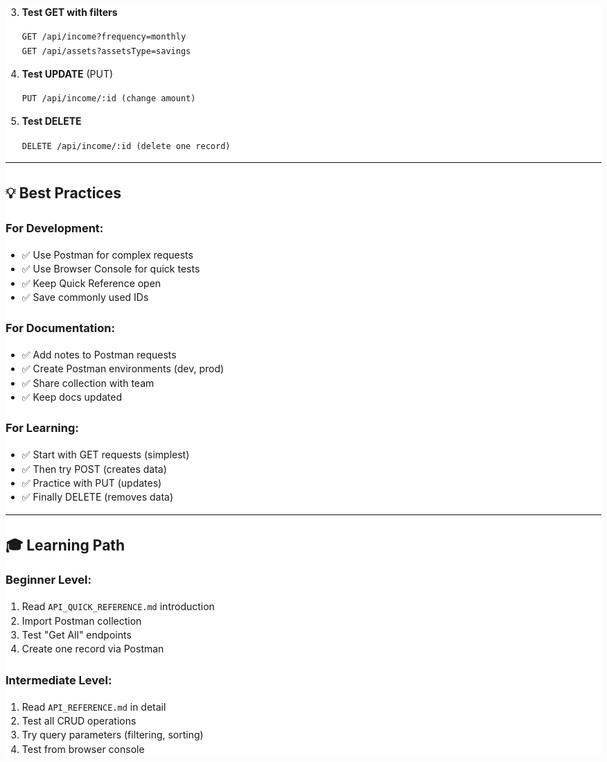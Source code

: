 3. **Test GET with filters**
   ```
   GET /api/income?frequency=monthly
   GET /api/assets?assetsType=savings
   ```

4. **Test UPDATE** (PUT)
   ```
   PUT /api/income/:id (change amount)
   ```

5. **Test DELETE**
   ```
   DELETE /api/income/:id (delete one record)
   ```

---

## 💡 **Best Practices**

### For Development:
- ✅ Use Postman for complex requests
- ✅ Use Browser Console for quick tests
- ✅ Keep Quick Reference open
- ✅ Save commonly used IDs

### For Documentation:
- ✅ Add notes to Postman requests
- ✅ Create Postman environments (dev, prod)
- ✅ Share collection with team
- ✅ Keep docs updated

### For Learning:
- ✅ Start with GET requests (simplest)
- ✅ Then try POST (creates data)
- ✅ Practice with PUT (updates)
- ✅ Finally DELETE (removes data)

---

## 🎓 **Learning Path**

### Beginner Level:
1. Read `API_QUICK_REFERENCE.md` introduction
2. Import Postman collection
3. Test "Get All" endpoints
4. Create one record via Postman

### Intermediate Level:
1. Read `API_REFERENCE.md` in detail
2. Test all CRUD operations
3. Try query parameters (filtering, sorting)
4. Test from browser console
